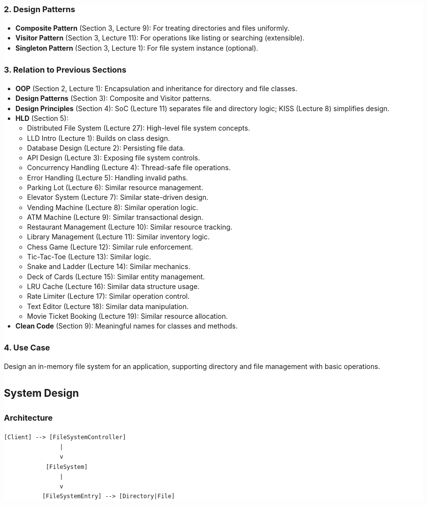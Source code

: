 ### 2. Design Patterns
- **Composite Pattern** (Section 3, Lecture 9): For treating directories and files uniformly.
- **Visitor Pattern** (Section 3, Lecture 11): For operations like listing or searching (extensible).
- **Singleton Pattern** (Section 3, Lecture 1): For file system instance (optional).

### 3. Relation to Previous Sections
- **OOP** (Section 2, Lecture 1): Encapsulation and inheritance for directory and file classes.
- **Design Patterns** (Section 3): Composite and Visitor patterns.
- **Design Principles** (Section 4): SoC (Lecture 11) separates file and directory logic; KISS (Lecture 8) simplifies design.
- **HLD** (Section 5):
  - Distributed File System (Lecture 27): High-level file system concepts.
  - LLD Intro (Lecture 1): Builds on class design.
  - Database Design (Lecture 2): Persisting file data.
  - API Design (Lecture 3): Exposing file system controls.
  - Concurrency Handling (Lecture 4): Thread-safe file operations.
  - Error Handling (Lecture 5): Handling invalid paths.
  - Parking Lot (Lecture 6): Similar resource management.
  - Elevator System (Lecture 7): Similar state-driven design.
  - Vending Machine (Lecture 8): Similar operation logic.
  - ATM Machine (Lecture 9): Similar transactional design.
  - Restaurant Management (Lecture 10): Similar resource tracking.
  - Library Management (Lecture 11): Similar inventory logic.
  - Chess Game (Lecture 12): Similar rule enforcement.
  - Tic-Tac-Toe (Lecture 13): Similar logic.
  - Snake and Ladder (Lecture 14): Similar mechanics.
  - Deck of Cards (Lecture 15): Similar entity management.
  - LRU Cache (Lecture 16): Similar data structure usage.
  - Rate Limiter (Lecture 17): Similar operation control.
  - Text Editor (Lecture 18): Similar data manipulation.
  - Movie Ticket Booking (Lecture 19): Similar resource allocation.
- **Clean Code** (Section 9): Meaningful names for classes and methods.

### 4. Use Case
Design an in-memory file system for an application, supporting directory and file management with basic operations.

## System Design
### Architecture
```
[Client] --> [FileSystemController]
                |
                v
            [FileSystem]
                |
                v
           [FileSystemEntry] --> [Directory|File]
```
